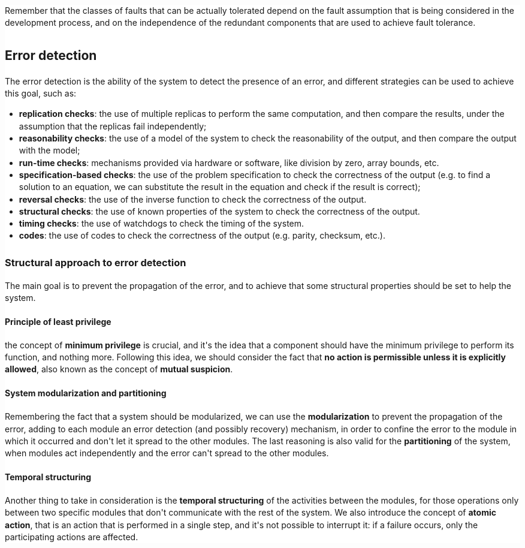Remember that the classes of faults that can be actually tolerated depend on the fault assumption that is being considered in the development process, and on the independence of the redundant components that are used to achieve fault tolerance.

## Error detection

The error detection is the ability of the system to detect the presence of an error, and different strategies can be used to achieve this goal, such as:

- **replication checks**: the use of multiple replicas to perform the same computation, and then compare the results, under the assumption that the replicas fail independently;
- **reasonability checks**: the use of a model of the system to check the reasonability of the output, and then compare the output with the model;
- **run-time checks**: mechanisms provided via hardware or software, like division by zero, array bounds, etc.
- **specification-based checks**: the use of the problem specification to check the correctness of the output (e.g. to find a solution to an equation, we can substitute the result in the equation and check if the result is correct);
- **reversal checks**: the use of the inverse function to check the correctness of the output.
- **structural checks**: the use of known properties of the system to check the correctness of the output.
- **timing checks**: the use of watchdogs to check the timing of the system.
- **codes**: the use of codes to check the correctness of the output (e.g. parity, checksum, etc.).

### Structural approach to error detection

The main goal is to prevent the propagation of the error, and to achieve that some structural properties should be set to help the system.

#### Principle of least privilege

the concept of **minimum privilege** is crucial, and it's the idea that a component should have the minimum privilege to perform its function, and nothing more. Following this idea, we should consider the fact that **no action is permissible unless it is explicitly allowed**, also known as the concept of **mutual suspicion**.

#### System modularization and partitioning

Remembering the fact that a system should be modularized, we can use the **modularization** to prevent the propagation of the error, adding to each module an error detection (and possibly recovery) mechanism, in order to confine the error to the module in which it occurred and don't let it spread to the other modules.
The last reasoning is also valid for the **partitioning** of the system, when modules act independently and the error can't spread to the other modules.

#### Temporal structuring

Another thing to take in consideration is the **temporal structuring** of the activities between the modules, for those operations only between two specific modules that don't communicate with the rest of the system. We also introduce the concept of **atomic action**, that is an action that is performed in a single step, and it's not possible to interrupt it: if a failure occurs, only the participating actions are affected.
